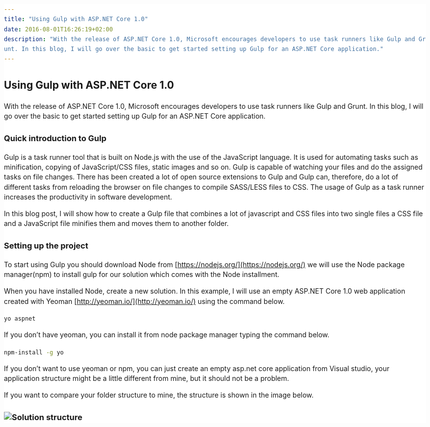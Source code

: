 ```yaml
---
title: "Using Gulp with ASP.NET Core 1.0"
date: 2016-08-01T16:26:19+02:00
description: "With the release of ASP.NET Core 1.0, Microsoft encourages developers to use task runners like Gulp and Grunt. In this blog, I will go over the basic to get started setting up Gulp for an ASP.NET Core application."
---
```


## Using Gulp with ASP.NET Core 1.0

With the release of ASP.NET Core 1.0, Microsoft encourages developers to use task runners like Gulp and Grunt. In this blog, I will go over the basic to get started setting up Gulp for an ASP.NET Core application.

### Quick introduction to Gulp

Gulp is a task runner tool that is built on Node.js with the use of the JavaScript language. It is used for automating tasks such as minification, copying of JavaScript/CSS files, static images and so on. Gulp is capable of watching your files and do the assigned tasks on file changes. There has been created a lot of open source extensions to Gulp and Gulp can, therefore, do a lot of different tasks from reloading the browser on file changes to compile SASS/LESS files to CSS. The usage of Gulp as a task runner increases the productivity in software development.

In this blog post, I will show how to create a Gulp file that combines a lot of javascript and CSS files into two single files a CSS file and a JavaScript file minifies them and moves them to another folder.

### Setting up the project

To start using Gulp you should download Node from [https://nodejs.org/](https://nodejs.org/) we will use the Node package manager(npm) to install gulp for our solution which comes with the Node installment.

When you have installed Node, create a new solution. In this example, I will use an empty ASP.NET Core 1.0 web application created with Yeoman [http://yeoman.io/](http://yeoman.io/) using the command below.

```sh
yo aspnet
```

If you don’t have yeoman, you can install it from node package manager typing the command below.

```sh
npm-install -g yo
```

If you don’t want to use yeoman or npm, you can just create an empty asp.net core application from Visual studio, your application structure might be a little different from mine, but it should not be a problem.

If you want to compare your folder structure to mine, the structure is shown in the image below.

###  ![Solution structure](/images/blogpost/4aed8bac-bc55-4aaa-b4e5-0f923b508fa9.png)
